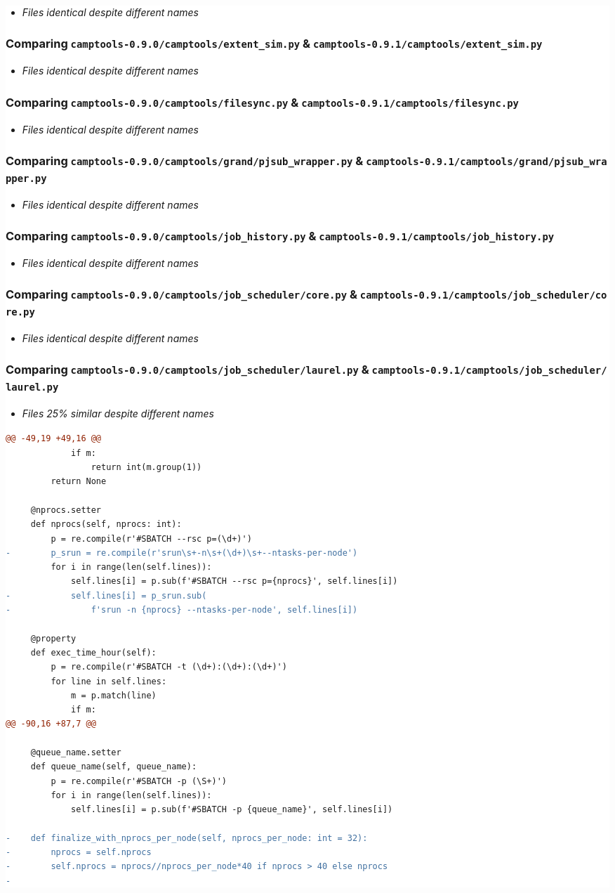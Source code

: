  * *Files identical despite different names*

### Comparing `camptools-0.9.0/camptools/extent_sim.py` & `camptools-0.9.1/camptools/extent_sim.py`

 * *Files identical despite different names*

### Comparing `camptools-0.9.0/camptools/filesync.py` & `camptools-0.9.1/camptools/filesync.py`

 * *Files identical despite different names*

### Comparing `camptools-0.9.0/camptools/grand/pjsub_wrapper.py` & `camptools-0.9.1/camptools/grand/pjsub_wrapper.py`

 * *Files identical despite different names*

### Comparing `camptools-0.9.0/camptools/job_history.py` & `camptools-0.9.1/camptools/job_history.py`

 * *Files identical despite different names*

### Comparing `camptools-0.9.0/camptools/job_scheduler/core.py` & `camptools-0.9.1/camptools/job_scheduler/core.py`

 * *Files identical despite different names*

### Comparing `camptools-0.9.0/camptools/job_scheduler/laurel.py` & `camptools-0.9.1/camptools/job_scheduler/laurel.py`

 * *Files 25% similar despite different names*

```diff
@@ -49,19 +49,16 @@
             if m:
                 return int(m.group(1))
         return None
 
     @nprocs.setter
     def nprocs(self, nprocs: int):
         p = re.compile(r'#SBATCH --rsc p=(\d+)')
-        p_srun = re.compile(r'srun\s+-n\s+(\d+)\s+--ntasks-per-node')
         for i in range(len(self.lines)):
             self.lines[i] = p.sub(f'#SBATCH --rsc p={nprocs}', self.lines[i])
-            self.lines[i] = p_srun.sub(
-                f'srun -n {nprocs} --ntasks-per-node', self.lines[i])
 
     @property
     def exec_time_hour(self):
         p = re.compile(r'#SBATCH -t (\d+):(\d+):(\d+)')
         for line in self.lines:
             m = p.match(line)
             if m:
@@ -90,16 +87,7 @@
 
     @queue_name.setter
     def queue_name(self, queue_name):
         p = re.compile(r'#SBATCH -p (\S+)')
         for i in range(len(self.lines)):
             self.lines[i] = p.sub(f'#SBATCH -p {queue_name}', self.lines[i])
 
-    def finalize_with_nprocs_per_node(self, nprocs_per_node: int = 32):
-        nprocs = self.nprocs
-        self.nprocs = nprocs//nprocs_per_node*40 if nprocs > 40 else nprocs
-
```